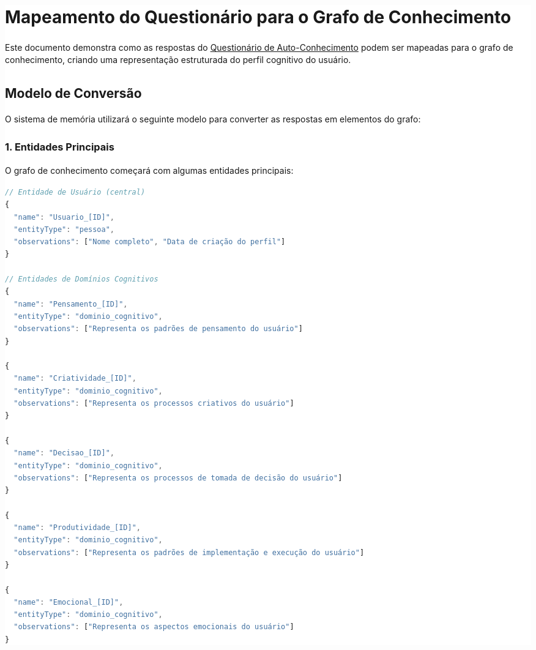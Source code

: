 # Mapeamento do Questionário para o Grafo de Conhecimento

Este documento demonstra como as respostas do [Questionário de Auto-Conhecimento](./questionario-perfil-overthinking.md) podem ser mapeadas para o grafo de conhecimento, criando uma representação estruturada do perfil cognitivo do usuário.

## Modelo de Conversão

O sistema de memória utilizará o seguinte modelo para converter as respostas em elementos do grafo:

### 1. Entidades Principais

O grafo de conhecimento começará com algumas entidades principais:

```javascript
// Entidade de Usuário (central)
{
  "name": "Usuario_[ID]",
  "entityType": "pessoa",
  "observations": ["Nome completo", "Data de criação do perfil"]
}

// Entidades de Domínios Cognitivos
{
  "name": "Pensamento_[ID]",
  "entityType": "dominio_cognitivo",
  "observations": ["Representa os padrões de pensamento do usuário"]
}

{
  "name": "Criatividade_[ID]",
  "entityType": "dominio_cognitivo",
  "observations": ["Representa os processos criativos do usuário"]
}

{
  "name": "Decisao_[ID]",
  "entityType": "dominio_cognitivo",
  "observations": ["Representa os processos de tomada de decisão do usuário"]
}

{
  "name": "Produtividade_[ID]",
  "entityType": "dominio_cognitivo",
  "observations": ["Representa os padrões de implementação e execução do usuário"]
}

{
  "name": "Emocional_[ID]",
  "entityType": "dominio_cognitivo",
  "observations": ["Representa os aspectos emocionais do usuário"]
}
```
